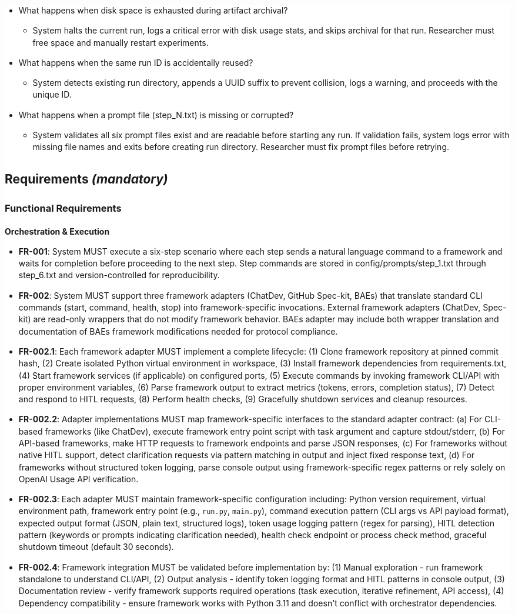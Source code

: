 - What happens when disk space is exhausted during artifact archival?
  - System halts the current run, logs a critical error with disk usage stats, and skips archival for that run. Researcher must free space and manually restart experiments.

- What happens when the same run ID is accidentally reused?
  - System detects existing run directory, appends a UUID suffix to prevent collision, logs a warning, and proceeds with the unique ID.

- What happens when a prompt file (step_N.txt) is missing or corrupted?
  - System validates all six prompt files exist and are readable before starting any run. If validation fails, system logs error with missing file names and exits before creating run directory. Researcher must fix prompt files before retrying.

## Requirements *(mandatory)*

### Functional Requirements

**Orchestration & Execution**

- **FR-001**: System MUST execute a six-step scenario where each step sends a natural language command to a framework and waits for completion before proceeding to the next step. Step commands are stored in config/prompts/step_1.txt through step_6.txt and version-controlled for reproducibility.

- **FR-002**: System MUST support three framework adapters (ChatDev, GitHub Spec-kit, BAEs) that translate standard CLI commands (start, command, health, stop) into framework-specific invocations. External framework adapters (ChatDev, Spec-kit) are read-only wrappers that do not modify framework behavior. BAEs adapter may include both wrapper translation and documentation of BAEs framework modifications needed for protocol compliance.

- **FR-002.1**: Each framework adapter MUST implement a complete lifecycle: (1) Clone framework repository at pinned commit hash, (2) Create isolated Python virtual environment in workspace, (3) Install framework dependencies from requirements.txt, (4) Start framework services (if applicable) on configured ports, (5) Execute commands by invoking framework CLI/API with proper environment variables, (6) Parse framework output to extract metrics (tokens, errors, completion status), (7) Detect and respond to HITL requests, (8) Perform health checks, (9) Gracefully shutdown services and cleanup resources.

- **FR-002.2**: Adapter implementations MUST map framework-specific interfaces to the standard adapter contract: (a) For CLI-based frameworks (like ChatDev), execute framework entry point script with task argument and capture stdout/stderr, (b) For API-based frameworks, make HTTP requests to framework endpoints and parse JSON responses, (c) For frameworks without native HITL support, detect clarification requests via pattern matching in output and inject fixed response text, (d) For frameworks without structured token logging, parse console output using framework-specific regex patterns or rely solely on OpenAI Usage API verification.

- **FR-002.3**: Each adapter MUST maintain framework-specific configuration including: Python version requirement, virtual environment path, framework entry point (e.g., `run.py`, `main.py`), command execution pattern (CLI args vs API payload format), expected output format (JSON, plain text, structured logs), token usage logging pattern (regex for parsing), HITL detection pattern (keywords or prompts indicating clarification needed), health check endpoint or process check method, graceful shutdown timeout (default 30 seconds).

- **FR-002.4**: Framework integration MUST be validated before implementation by: (1) Manual exploration - run framework standalone to understand CLI/API, (2) Output analysis - identify token logging format and HITL patterns in console output, (3) Documentation review - verify framework supports required operations (task execution, iterative refinement, API access), (4) Dependency compatibility - ensure framework works with Python 3.11 and doesn't conflict with orchestrator dependencies.
